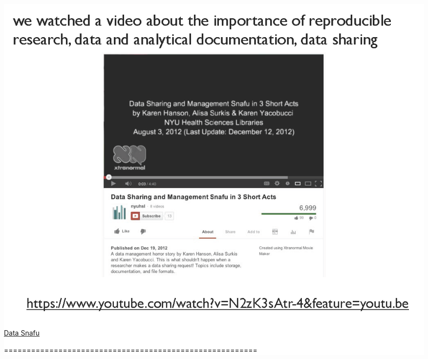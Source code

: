 ![alt text](./figs/wk1/cm001intro-to-course-140903152039-phpapp01-sm_Page_28.png)

[Data Snafu](https://www.youtube.com/watch?v=N2zK3sAtr-4&feature=youtu.be)

======================================================== 